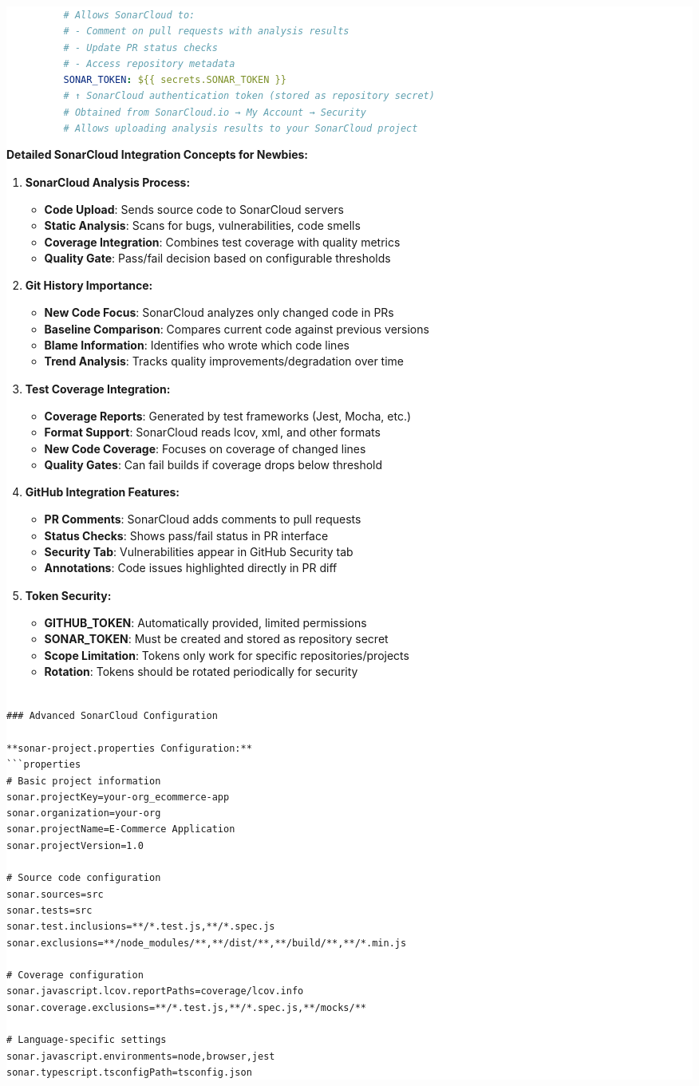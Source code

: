 ```yaml
          # Allows SonarCloud to:
          # - Comment on pull requests with analysis results
          # - Update PR status checks
          # - Access repository metadata
          SONAR_TOKEN: ${{ secrets.SONAR_TOKEN }}
          # ↑ SonarCloud authentication token (stored as repository secret)
          # Obtained from SonarCloud.io → My Account → Security
          # Allows uploading analysis results to your SonarCloud project
```

**Detailed SonarCloud Integration Concepts for Newbies:**

1. **SonarCloud Analysis Process:**
   - **Code Upload**: Sends source code to SonarCloud servers
   - **Static Analysis**: Scans for bugs, vulnerabilities, code smells
   - **Coverage Integration**: Combines test coverage with quality metrics
   - **Quality Gate**: Pass/fail decision based on configurable thresholds

2. **Git History Importance:**
   - **New Code Focus**: SonarCloud analyzes only changed code in PRs
   - **Baseline Comparison**: Compares current code against previous versions
   - **Blame Information**: Identifies who wrote which code lines
   - **Trend Analysis**: Tracks quality improvements/degradation over time

3. **Test Coverage Integration:**
   - **Coverage Reports**: Generated by test frameworks (Jest, Mocha, etc.)
   - **Format Support**: SonarCloud reads lcov, xml, and other formats
   - **New Code Coverage**: Focuses on coverage of changed lines
   - **Quality Gates**: Can fail builds if coverage drops below threshold

4. **GitHub Integration Features:**
   - **PR Comments**: SonarCloud adds comments to pull requests
   - **Status Checks**: Shows pass/fail status in PR interface
   - **Security Tab**: Vulnerabilities appear in GitHub Security tab
   - **Annotations**: Code issues highlighted directly in PR diff

5. **Token Security:**
   - **GITHUB_TOKEN**: Automatically provided, limited permissions
   - **SONAR_TOKEN**: Must be created and stored as repository secret
   - **Scope Limitation**: Tokens only work for specific repositories/projects
   - **Rotation**: Tokens should be rotated periodically for security
```

### Advanced SonarCloud Configuration

**sonar-project.properties Configuration:**
```properties
# Basic project information
sonar.projectKey=your-org_ecommerce-app
sonar.organization=your-org
sonar.projectName=E-Commerce Application
sonar.projectVersion=1.0

# Source code configuration
sonar.sources=src
sonar.tests=src
sonar.test.inclusions=**/*.test.js,**/*.spec.js
sonar.exclusions=**/node_modules/**,**/dist/**,**/build/**,**/*.min.js

# Coverage configuration
sonar.javascript.lcov.reportPaths=coverage/lcov.info
sonar.coverage.exclusions=**/*.test.js,**/*.spec.js,**/mocks/**

# Language-specific settings
sonar.javascript.environments=node,browser,jest
sonar.typescript.tsconfigPath=tsconfig.json
```